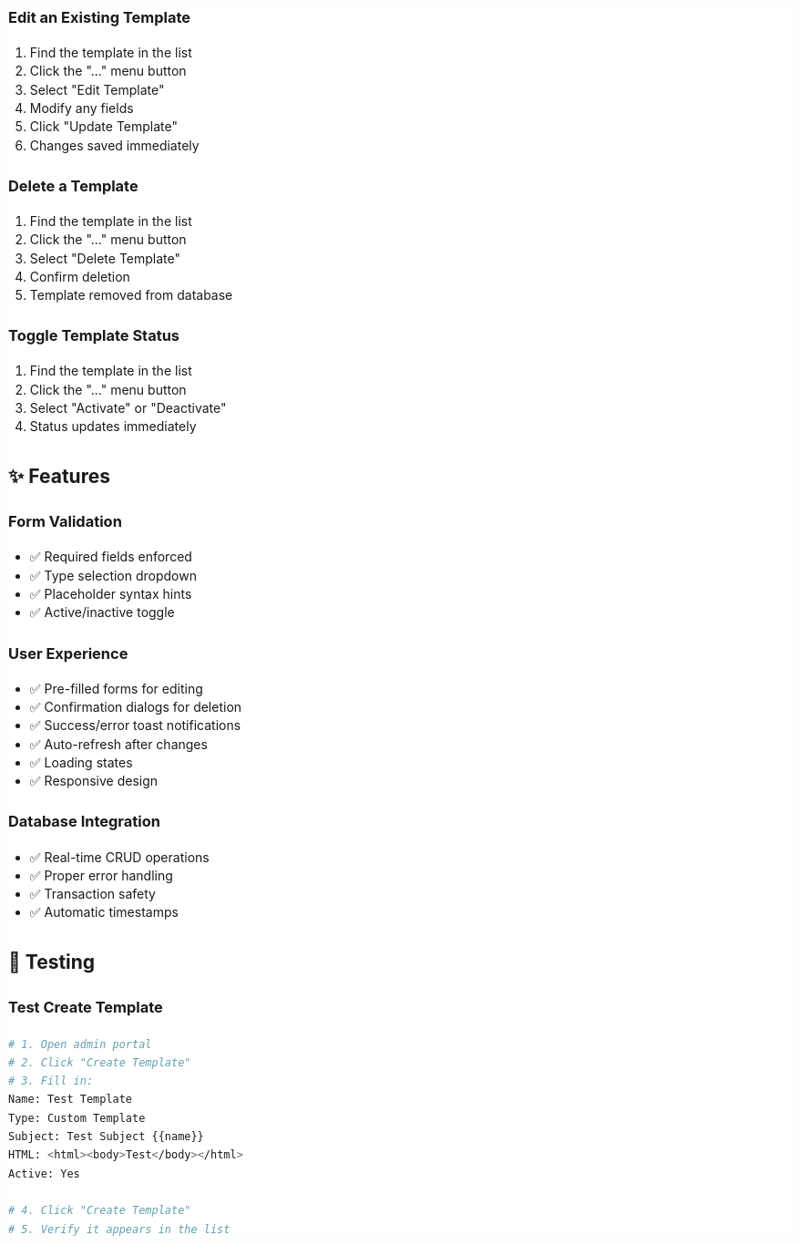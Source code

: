 ### Edit an Existing Template
1. Find the template in the list
2. Click the "..." menu button
3. Select "Edit Template"
4. Modify any fields
5. Click "Update Template"
6. Changes saved immediately

### Delete a Template
1. Find the template in the list
2. Click the "..." menu button
3. Select "Delete Template"
4. Confirm deletion
5. Template removed from database

### Toggle Template Status
1. Find the template in the list
2. Click the "..." menu button
3. Select "Activate" or "Deactivate"
4. Status updates immediately

## ✨ Features

### Form Validation
- ✅ Required fields enforced
- ✅ Type selection dropdown
- ✅ Placeholder syntax hints
- ✅ Active/inactive toggle

### User Experience
- ✅ Pre-filled forms for editing
- ✅ Confirmation dialogs for deletion
- ✅ Success/error toast notifications
- ✅ Auto-refresh after changes
- ✅ Loading states
- ✅ Responsive design

### Database Integration
- ✅ Real-time CRUD operations
- ✅ Proper error handling
- ✅ Transaction safety
- ✅ Automatic timestamps

## 🧪 Testing

### Test Create Template
```bash
# 1. Open admin portal
# 2. Click "Create Template"
# 3. Fill in:
Name: Test Template
Type: Custom Template
Subject: Test Subject {{name}}
HTML: <html><body>Test</body></html>
Active: Yes

# 4. Click "Create Template"
# 5. Verify it appears in the list
```

